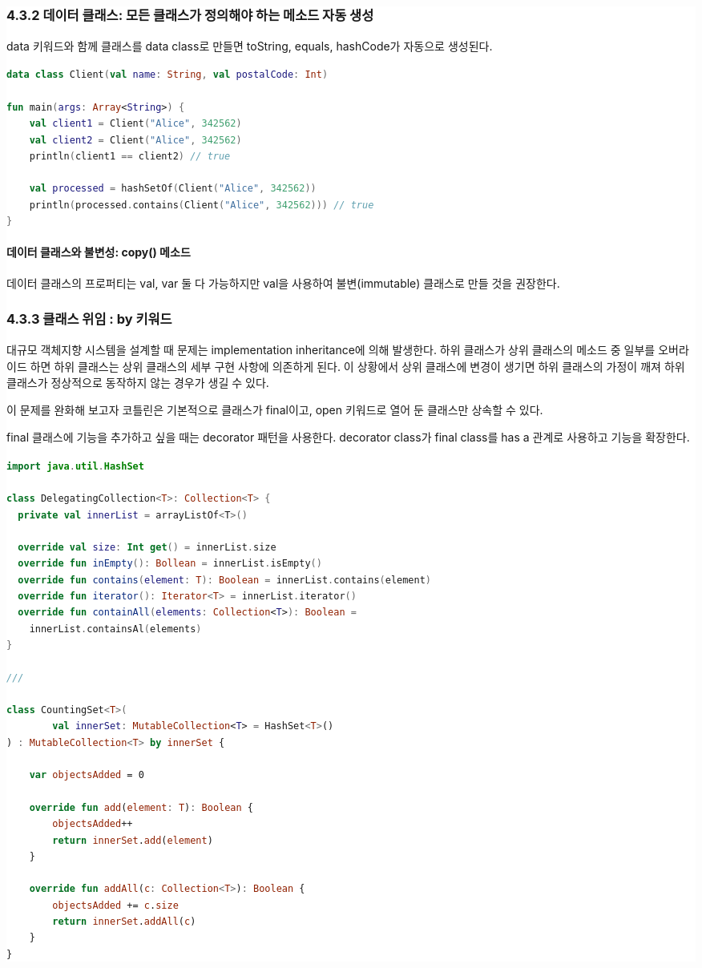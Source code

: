 

### 4.3.2 데이터 클래스: 모든 클래스가 정의해야 하는 메소드 자동 생성

data 키워드와 함께 클래스를 data class로 만들면  toString, equals, hashCode가 자동으로 생성된다.

```kotlin
data class Client(val name: String, val postalCode: Int)

fun main(args: Array<String>) {
    val client1 = Client("Alice", 342562)
    val client2 = Client("Alice", 342562)
    println(client1 == client2) // true
    
    val processed = hashSetOf(Client("Alice", 342562))
    println(processed.contains(Client("Alice", 342562))) // true
}
```

#### 데이터 클래스와 불변성: copy() 메소드

데이터 클래스의 프로퍼티는 val, var 둘 다 가능하지만 val을 사용하여 불변(immutable) 클래스로 만들 것을 권장한다.

### 4.3.3 클래스 위임 : by 키워드

대규모 객체지향 시스템을 설계할 때 문제는  implementation inheritance에 의해 발생한다. 하위 클래스가 상위 클래스의 메소드 중 일부를 오버라이드 하면 하위 클래스는 상위 클래스의 세부 구현 사항에 의존하게 된다. 이 상황에서 상위 클래스에 변경이 생기면 하위 클래스의 가정이 깨져 하위 클래스가 정상적으로 동작하지 않는 경우가 생길 수 있다.

이 문제를 완화해 보고자 코틀린은 기본적으로 클래스가 final이고, open 키워드로 열어 둔 클래스만 상속할 수 있다.

final 클래스에 기능을 추가하고 싶을 때는 decorator 패턴을 사용한다. decorator class가 final class를 has a 관계로 사용하고 기능을 확장한다.

```kotlin
import java.util.HashSet

class DelegatingCollection<T>: Collection<T> {
  private val innerList = arrayListOf<T>()
  
  override val size: Int get() = innerList.size
  override fun inEmpty(): Bollean = innerList.isEmpty()
  override fun contains(element: T): Boolean = innerList.contains(element)
  override fun iterator(): Iterator<T> = innerList.iterator()
  override fun containAll(elements: Collection<T>): Boolean =
  	innerList.containsAl(elements)
}

///

class CountingSet<T>(
        val innerSet: MutableCollection<T> = HashSet<T>()
) : MutableCollection<T> by innerSet {

    var objectsAdded = 0

    override fun add(element: T): Boolean {
        objectsAdded++
        return innerSet.add(element)
    }

    override fun addAll(c: Collection<T>): Boolean {
        objectsAdded += c.size
        return innerSet.addAll(c)
    }
}

```
